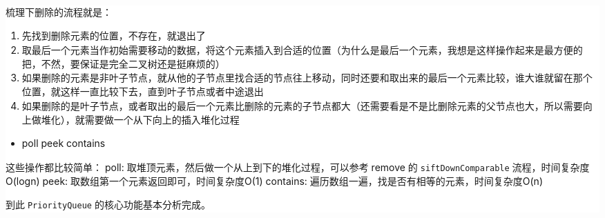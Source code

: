 梳理下删除的流程就是：
1. 先找到删除元素的位置，不存在，就退出了
2. 取最后一个元素当作初始需要移动的数据，将这个元素插入到合适的位置（为什么是最后一个元素，我想是这样操作起来是最方便的把，不然，要保证是完全二叉树还是挺麻烦的）
3. 如果删除的元素是非叶子节点，就从他的子节点里找合适的节点往上移动，同时还要和取出来的最后一个元素比较，谁大谁就留在那个位置，就这样一直比较下去，直到叶子节点或者中途退出
4. 如果删除的是叶子节点，或者取出的最后一个元素比删除的元素的子节点都大（还需要看是不是比删除元素的父节点也大，所以需要向上做堆化），就需要做一个从下向上的插入堆化过程

- poll peek contains

这些操作都比较简单：
poll: 取堆顶元素，然后做一个从上到下的堆化过程，可以参考 remove 的 `siftDownComparable` 流程，时间复杂度O(logn)
peek: 取数组第一个元素返回即可，时间复杂度O(1)
contains: 遍历数组一遍，找是否有相等的元素，时间复杂度O(n)

到此 `PriorityQueue` 的核心功能基本分析完成。
